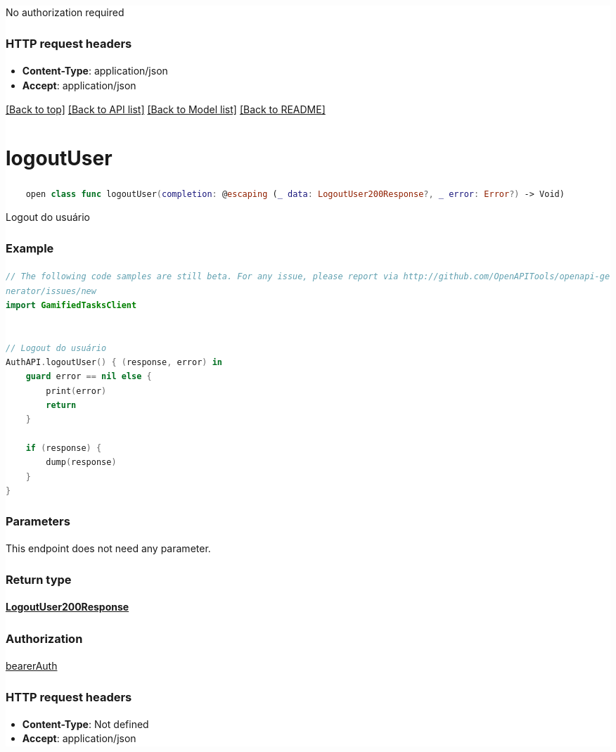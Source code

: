 No authorization required

### HTTP request headers

 - **Content-Type**: application/json
 - **Accept**: application/json

[[Back to top]](#) [[Back to API list]](../README.md#documentation-for-api-endpoints) [[Back to Model list]](../README.md#documentation-for-models) [[Back to README]](../README.md)

# **logoutUser**
```swift
    open class func logoutUser(completion: @escaping (_ data: LogoutUser200Response?, _ error: Error?) -> Void)
```

Logout do usuário

### Example
```swift
// The following code samples are still beta. For any issue, please report via http://github.com/OpenAPITools/openapi-generator/issues/new
import GamifiedTasksClient


// Logout do usuário
AuthAPI.logoutUser() { (response, error) in
    guard error == nil else {
        print(error)
        return
    }

    if (response) {
        dump(response)
    }
}
```

### Parameters
This endpoint does not need any parameter.

### Return type

[**LogoutUser200Response**](LogoutUser200Response.md)

### Authorization

[bearerAuth](../README.md#bearerAuth)

### HTTP request headers

 - **Content-Type**: Not defined
 - **Accept**: application/json
